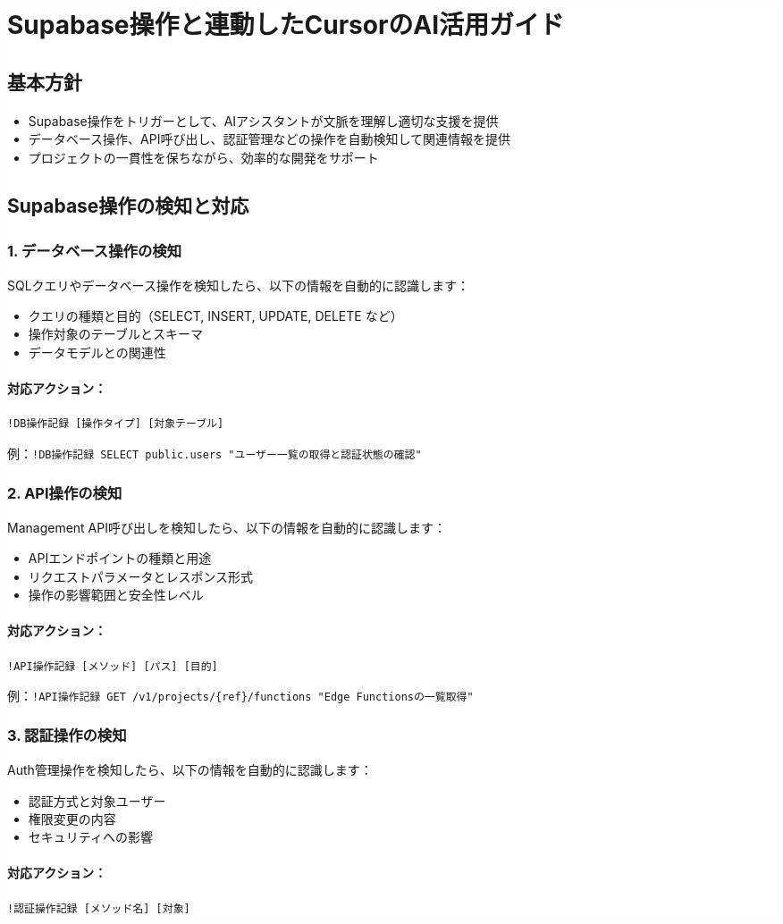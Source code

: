# Supabase操作と連動したCursorのAI活用ガイド



## 基本方針

- Supabase操作をトリガーとして、AIアシスタントが文脈を理解し適切な支援を提供
- データベース操作、API呼び出し、認証管理などの操作を自動検知して関連情報を提供
- プロジェクトの一貫性を保ちながら、効率的な開発をサポート

## Supabase操作の検知と対応

### 1. データベース操作の検知

SQLクエリやデータベース操作を検知したら、以下の情報を自動的に認識します：

- クエリの種類と目的（SELECT, INSERT, UPDATE, DELETE など）
- 操作対象のテーブルとスキーマ
- データモデルとの関連性

#### 対応アクション：

```
!DB操作記録 [操作タイプ] [対象テーブル]
```

例：`!DB操作記録 SELECT public.users "ユーザー一覧の取得と認証状態の確認"`

### 2. API操作の検知

Management API呼び出しを検知したら、以下の情報を自動的に認識します：

- APIエンドポイントの種類と用途
- リクエストパラメータとレスポンス形式
- 操作の影響範囲と安全性レベル

#### 対応アクション：

```
!API操作記録 [メソッド] [パス] [目的]
```

例：`!API操作記録 GET /v1/projects/{ref}/functions "Edge Functionsの一覧取得"`

### 3. 認証操作の検知

Auth管理操作を検知したら、以下の情報を自動的に認識します：

- 認証方式と対象ユーザー
- 権限変更の内容
- セキュリティへの影響

#### 対応アクション：

```
!認証操作記録 [メソッド名] [対象]
```
